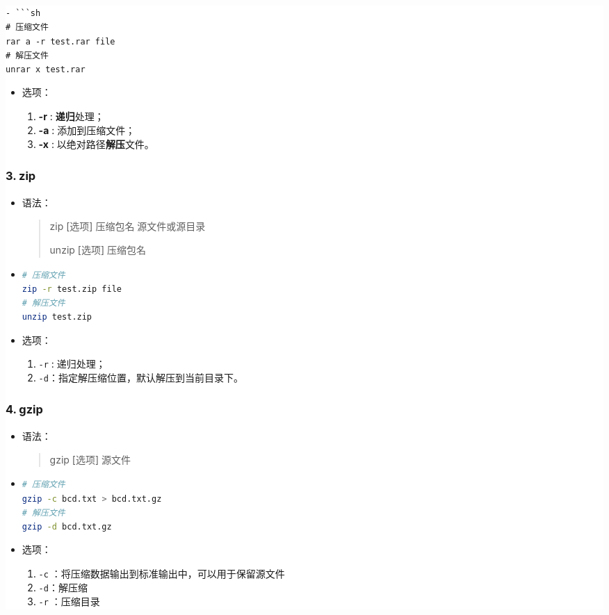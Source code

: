   ```
- ```sh
  # 压缩文件
  rar a -r test.rar file
  # 解压文件
  unrar x test.rar
  ```

- 选项：

  1. **-r** : **递归**处理；
  2. **-a** : 添加到压缩文件；
  3. **-x** : 以绝对路径**解压**文件。

### 3. zip

- 语法：

  > zip [选项] 压缩包名 源文件或源目录
  >
  > unzip [选项] 压缩包名

- ```sh
  # 压缩文件
  zip -r test.zip file
  # 解压文件
  unzip test.zip
  ```

- 选项：

  1. `-r` : 递归处理；
  2. `-d`：指定解压缩位置，默认解压到当前目录下。

### 4. gzip

- 语法：

  > gzip [选项] 源文件

- ```sh
  # 压缩文件
  gzip -c bcd.txt > bcd.txt.gz
  # 解压文件
  gzip -d bcd.txt.gz
  ```

- 选项：

  1. `-c` ：将压缩数据输出到标准输出中，可以用于保留源文件
  2.  `-d`：解压缩
  3.  `-r` ：压缩目录

